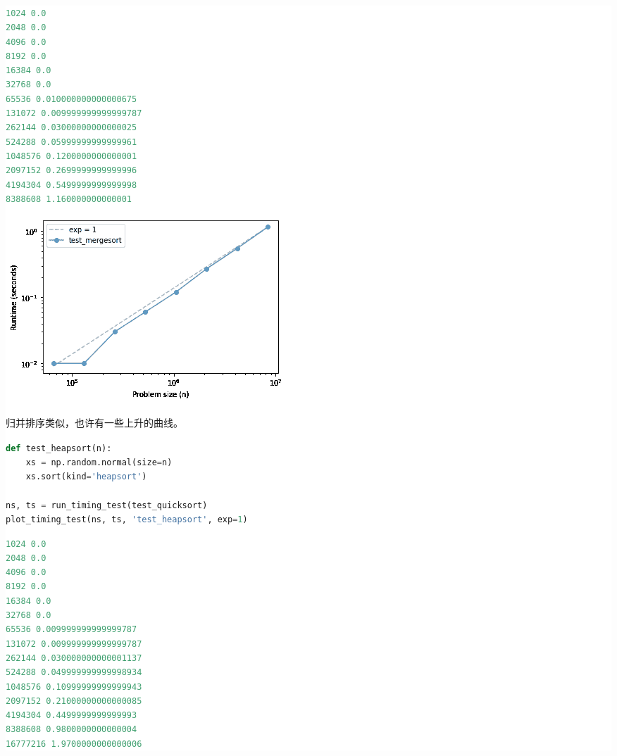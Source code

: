 ```py
1024 0.0
2048 0.0
4096 0.0
8192 0.0
16384 0.0
32768 0.0
65536 0.010000000000000675
131072 0.009999999999999787
262144 0.03000000000000025
524288 0.05999999999999961
1048576 0.1200000000000001
2097152 0.2699999999999996
4194304 0.5499999999999998
8388608 1.160000000000001 
```

![_images/mergesort_42_1.png](img/3030a678a5c410add211f7edc25a32c8.png)

归并排序类似，也许有一些上升的曲线。

```py
def test_heapsort(n):
    xs = np.random.normal(size=n)
    xs.sort(kind='heapsort')

ns, ts = run_timing_test(test_quicksort)
plot_timing_test(ns, ts, 'test_heapsort', exp=1) 
```

```py
1024 0.0
2048 0.0
4096 0.0
8192 0.0
16384 0.0
32768 0.0
65536 0.009999999999999787
131072 0.009999999999999787
262144 0.030000000000001137
524288 0.049999999999998934
1048576 0.10999999999999943
2097152 0.21000000000000085
4194304 0.4499999999999993
8388608 0.9800000000000004
16777216 1.9700000000000006 
```

